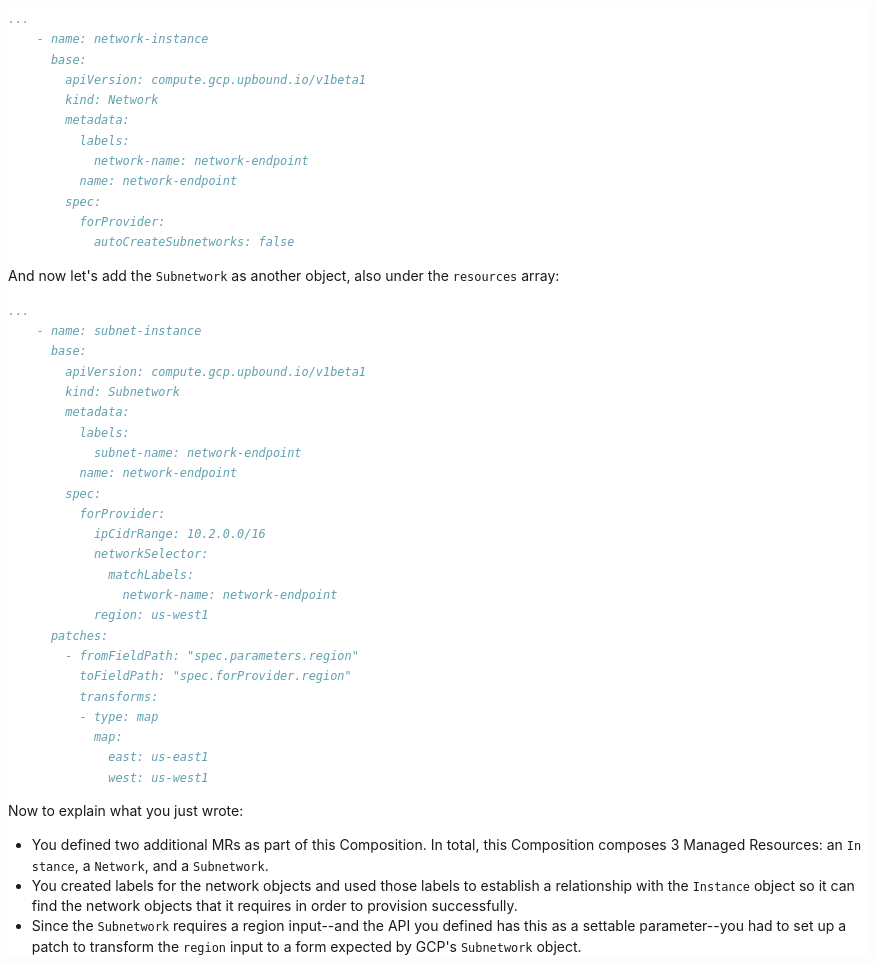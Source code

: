 ```yaml
...
    - name: network-instance
      base:
        apiVersion: compute.gcp.upbound.io/v1beta1
        kind: Network
        metadata:
          labels:
            network-name: network-endpoint
          name: network-endpoint
        spec:
          forProvider:
            autoCreateSubnetworks: false
```

And now let's add the `Subnetwork` as another object, also under the `resources` array:

```yaml
...
    - name: subnet-instance
      base:
        apiVersion: compute.gcp.upbound.io/v1beta1
        kind: Subnetwork
        metadata:
          labels:
            subnet-name: network-endpoint
          name: network-endpoint
        spec:
          forProvider:
            ipCidrRange: 10.2.0.0/16
            networkSelector:
              matchLabels:
                network-name: network-endpoint
            region: us-west1
      patches:
        - fromFieldPath: "spec.parameters.region"
          toFieldPath: "spec.forProvider.region"
          transforms:
          - type: map
            map:
              east: us-east1
              west: us-west1
```

Now to explain what you just wrote:

* You defined two additional MRs as part of this Composition. In total, this Composition composes 3 Managed Resources: an `Instance`, a `Network`, and a `Subnetwork`.
* You created labels for the network objects and used those labels to establish a relationship with the `Instance` object so it can find the network objects that it requires in order to provision successfully.
* Since the `Subnetwork` requires a region input--and the API you defined has this as a settable parameter--you had to set up a patch to transform the `region` input to a form expected by GCP's `Subnetwork` object.
